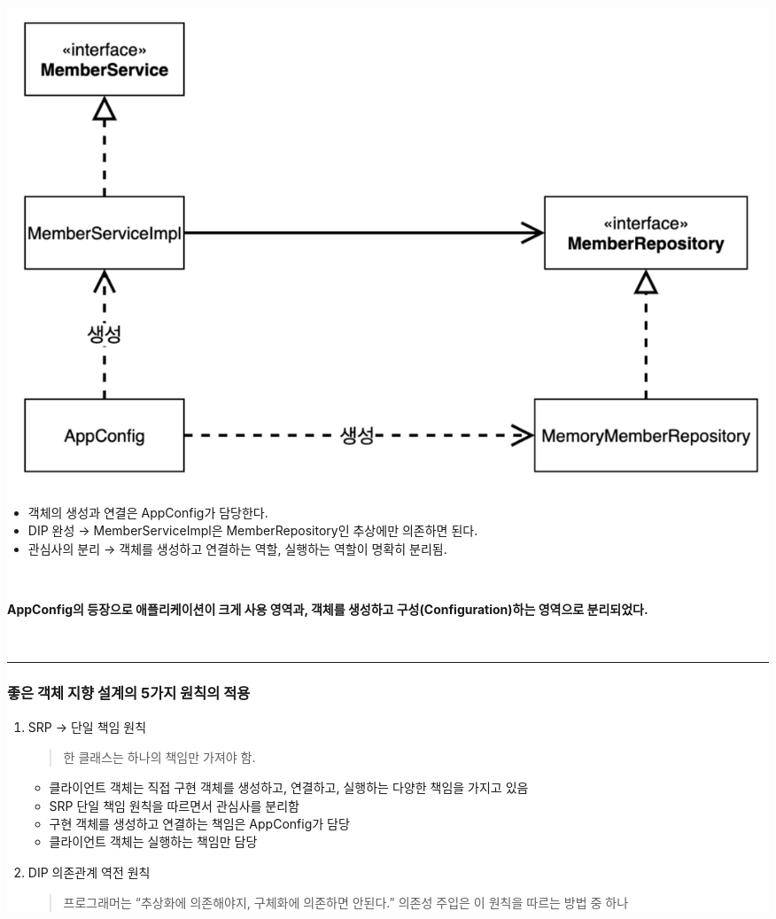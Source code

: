 ![이미지 설명](./image/03_25/8.png)

- 객체의 생성과 연결은 AppConfig가 담당한다.
- DIP 완성 → MemberServiceImpl은 MemberRepository인 추상에만 의존하면 된다.
- 관심사의 분리 → 객체를 생성하고 연결하는 역할, 실행하는 역할이 명확히 분리됨.

<br>

**AppConfig의 등장으로 애플리케이션이 크게 사용 영역과, 객체를 생성하고 구성(Configuration)하는 영역으로 분리되었다.**

<br>

---

### 좋은 객체 지향 설계의 5가지 원칙의 적용

1. SRP → 단일 책임 원칙

   > 한 클래스는 하나의 책임만 가져야 함.

   - 클라이언트 객체는 직접 구현 객체를 생성하고, 연결하고, 실행하는 다양한 책임을 가지고 있음
   - SRP 단일 책임 원칙을 따르면서 관심사를 분리함
   - 구현 객체를 생성하고 연결하는 책임은 AppConfig가 담당
   - 클라이언트 객체는 실행하는 책임만 담당

1. DIP 의존관계 역전 원칙

   > 프로그래머는 “추상화에 의존해야지, 구체화에 의존하면 안된다.” 의존성 주입은 이 원칙을 따르는 방법 중 하나
